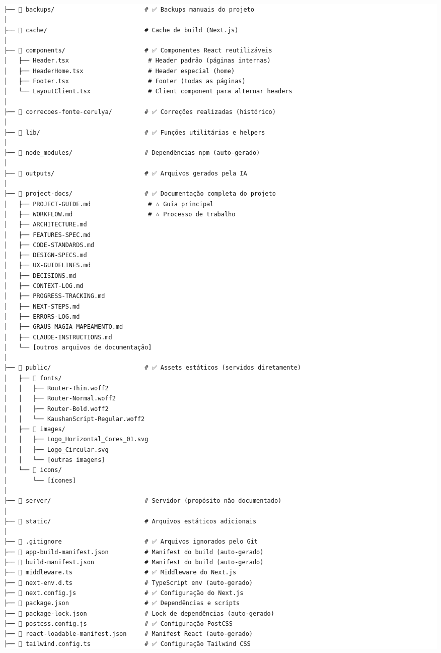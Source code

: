 ```
├── 📁 backups/                         # ✅ Backups manuais do projeto
│
├── 📁 cache/                           # Cache de build (Next.js)
│
├── 📁 components/                      # ✅ Componentes React reutilizáveis
│   ├── Header.tsx                      # Header padrão (páginas internas)
│   ├── HeaderHome.tsx                  # Header especial (home)
│   ├── Footer.tsx                      # Footer (todas as páginas)
│   └── LayoutClient.tsx                # Client component para alternar headers
│
├── 📁 correcoes-fonte-cerulya/         # ✅ Correções realizadas (histórico)
│
├── 📁 lib/                             # ✅ Funções utilitárias e helpers
│
├── 📁 node_modules/                    # Dependências npm (auto-gerado)
│
├── 📁 outputs/                         # ✅ Arquivos gerados pela IA
│
├── 📁 project-docs/                    # ✅ Documentação completa do projeto
│   ├── PROJECT-GUIDE.md                # ⭐ Guia principal
│   ├── WORKFLOW.md                     # ⭐ Processo de trabalho
│   ├── ARCHITECTURE.md
│   ├── FEATURES-SPEC.md
│   ├── CODE-STANDARDS.md
│   ├── DESIGN-SPECS.md
│   ├── UX-GUIDELINES.md
│   ├── DECISIONS.md
│   ├── CONTEXT-LOG.md
│   ├── PROGRESS-TRACKING.md
│   ├── NEXT-STEPS.md
│   ├── ERRORS-LOG.md
│   ├── GRAUS-MAGIA-MAPEAMENTO.md
│   ├── CLAUDE-INSTRUCTIONS.md
│   └── [outros arquivos de documentação]
│
├── 📁 public/                          # ✅ Assets estáticos (servidos diretamente)
│   ├── 📁 fonts/
│   │   ├── Router-Thin.woff2
│   │   ├── Router-Normal.woff2
│   │   ├── Router-Bold.woff2
│   │   └── KaushanScript-Regular.woff2
│   ├── 📁 images/
│   │   ├── Logo_Horizontal_Cores_01.svg
│   │   ├── Logo_Circular.svg
│   │   └── [outras imagens]
│   └── 📁 icons/
│       └── [ícones]
│
├── 📁 server/                          # Servidor (propósito não documentado)
│
├── 📁 static/                          # Arquivos estáticos adicionais
│
├── 📄 .gitignore                       # ✅ Arquivos ignorados pelo Git
├── 📄 app-build-manifest.json          # Manifest do build (auto-gerado)
├── 📄 build-manifest.json              # Manifest do build (auto-gerado)
├── 📄 middleware.ts                    # ✅ Middleware do Next.js
├── 📄 next-env.d.ts                    # TypeScript env (auto-gerado)
├── 📄 next.config.js                   # ✅ Configuração do Next.js
├── 📄 package.json                     # ✅ Dependências e scripts
├── 📄 package-lock.json                # Lock de dependências (auto-gerado)
├── 📄 postcss.config.js                # ✅ Configuração PostCSS
├── 📄 react-loadable-manifest.json     # Manifest React (auto-gerado)
├── 📄 tailwind.config.ts               # ✅ Configuração Tailwind CSS
```